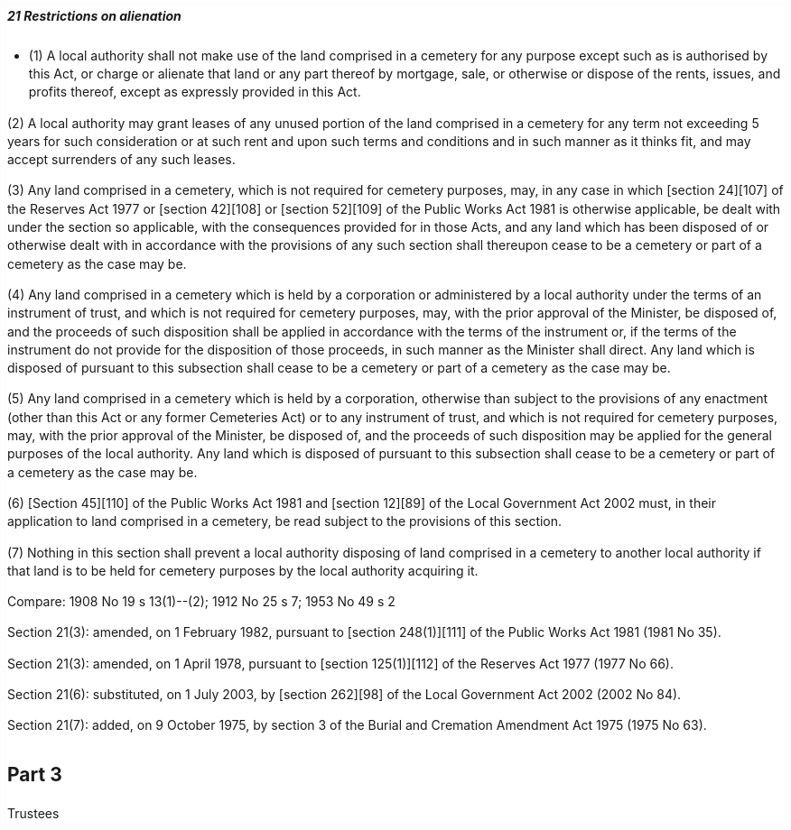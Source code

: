 ##### 21 Restrictions on alienation

* (1) A local authority shall not make use of the land comprised in a cemetery for any purpose except such as is authorised by this Act, or charge or alienate that land or any part thereof by mortgage, sale, or otherwise or dispose of the rents, issues, and profits thereof, except as expressly provided in this Act.

(2) A local authority may grant leases of any unused portion of the land comprised in a cemetery for any term not exceeding 5 years for such consideration or at such rent and upon such terms and conditions and in such manner as it thinks fit, and may accept surrenders of any such leases.

(3) Any land comprised in a cemetery, which is not required for cemetery purposes, may, in any case in which [section 24][107] of the Reserves Act 1977 or [section 42][108] or [section 52][109] of the Public Works Act 1981 is otherwise applicable, be dealt with under the section so applicable, with the consequences provided for in those Acts, and any land which has been disposed of or otherwise dealt with in accordance with the provisions of any such section shall thereupon cease to be a cemetery or part of a cemetery as the case may be.

(4) Any land comprised in a cemetery which is held by a corporation or administered by a local authority under the terms of an instrument of trust, and which is not required for cemetery purposes, may, with the prior approval of the Minister, be disposed of, and the proceeds of such disposition shall be applied in accordance with the terms of the instrument or, if the terms of the instrument do not provide for the disposition of those proceeds, in such manner as the Minister shall direct. Any land which is disposed of pursuant to this subsection shall cease to be a cemetery or part of a cemetery as the case may be.

(5) Any land comprised in a cemetery which is held by a corporation, otherwise than subject to the provisions of any enactment (other than this Act or any former Cemeteries Act) or to any instrument of trust, and which is not required for cemetery purposes, may, with the prior approval of the Minister, be disposed of, and the proceeds of such disposition may be applied for the general purposes of the local authority. Any land which is disposed of pursuant to this subsection shall cease to be a cemetery or part of a cemetery as the case may be.

(6) [Section 45][110] of the Public Works Act 1981 and [section 12][89] of the Local Government Act 2002 must, in their application to land comprised in a cemetery, be read subject to the provisions of this section.

(7) Nothing in this section shall prevent a local authority disposing of land comprised in a cemetery to another local authority if that land is to be held for cemetery purposes by the local authority acquiring it.

Compare: 1908 No 19 s 13(1)--(2); 1912 No 25 s 7; 1953 No 49 s 2

Section 21(3): amended, on 1 February 1982, pursuant to [section 248(1)][111] of the Public Works Act 1981 (1981 No 35).

Section 21(3): amended, on 1 April 1978, pursuant to [section 125(1)][112] of the Reserves Act 1977 (1977 No 66).

Section 21(6): substituted, on 1 July 2003, by [section 262][98] of the Local Government Act 2002 (2002 No 84).

Section 21(7): added, on 9 October 1975, by section 3 of the Burial and Cremation Amendment Act 1975 (1975 No 63).

## Part 3  
Trustees


[0]: http://www.legislation.govt.nz/act/public/1964/0075/latest/link.aspx?id=DLM2998524#DLM2998524
[1]: http://www.legislation.govt.nz/act/public/1964/0075/latest/whole.html#DLM355081
[2]: http://www.legislation.govt.nz/act/public/1964/0075/latest/whole.html#DLM355083
[3]: http://www.legislation.govt.nz/act/public/1964/0075/latest/whole.html#DLM355084
[4]: http://www.legislation.govt.nz/act/public/1964/0075/latest/whole.html#DLM355438
[5]: http://www.legislation.govt.nz/act/public/1964/0075/latest/whole.html#DLM355439
[6]: http://www.legislation.govt.nz/act/public/1964/0075/latest/whole.html#DLM355440
[7]: http://www.legislation.govt.nz/act/public/1964/0075/latest/whole.html#DLM355445
[8]: http://www.legislation.govt.nz/act/public/1964/0075/latest/whole.html#DLM355448
[9]: http://www.legislation.govt.nz/act/public/1964/0075/latest/whole.html#DLM355449
[10]: http://www.legislation.govt.nz/act/public/1964/0075/latest/whole.html#DLM355450
[11]: http://www.legislation.govt.nz/act/public/1964/0075/latest/whole.html#DLM355451
[12]: http://www.legislation.govt.nz/act/public/1964/0075/latest/whole.html#DLM355453
[13]: http://www.legislation.govt.nz/act/public/1964/0075/latest/whole.html#DLM355454
[14]: http://www.legislation.govt.nz/act/public/1964/0075/latest/whole.html#DLM355455
[15]: http://www.legislation.govt.nz/act/public/1964/0075/latest/whole.html#DLM355456
[16]: http://www.legislation.govt.nz/act/public/1964/0075/latest/whole.html#DLM355457
[17]: http://www.legislation.govt.nz/act/public/1964/0075/latest/whole.html#DLM355458
[18]: http://www.legislation.govt.nz/act/public/1964/0075/latest/whole.html#DLM355464
[19]: http://www.legislation.govt.nz/act/public/1964/0075/latest/whole.html#DLM355466
[20]: http://www.legislation.govt.nz/act/public/1964/0075/latest/whole.html#DLM355467
[21]: http://www.legislation.govt.nz/act/public/1964/0075/latest/whole.html#DLM355468
[22]: http://www.legislation.govt.nz/act/public/1964/0075/latest/whole.html#DLM355469
[23]: http://www.legislation.govt.nz/act/public/1964/0075/latest/whole.html#DLM355470
[24]: http://www.legislation.govt.nz/act/public/1964/0075/latest/whole.html#DLM355471
[25]: http://www.legislation.govt.nz/act/public/1964/0075/latest/whole.html#DLM355478
[26]: http://www.legislation.govt.nz/act/public/1964/0075/latest/whole.html#DLM355479
[27]: http://www.legislation.govt.nz/act/public/1964/0075/latest/whole.html#DLM355480
[28]: http://www.legislation.govt.nz/act/public/1964/0075/latest/whole.html#DLM355481
[29]: http://www.legislation.govt.nz/act/public/1964/0075/latest/whole.html#DLM355482
[30]: http://www.legislation.govt.nz/act/public/1964/0075/latest/whole.html#DLM355483
[31]: http://www.legislation.govt.nz/act/public/1964/0075/latest/whole.html#DLM355484
[32]: http://www.legislation.govt.nz/act/public/1964/0075/latest/whole.html#DLM355485
[33]: http://www.legislation.govt.nz/act/public/1964/0075/latest/whole.html#DLM355486
[34]: http://www.legislation.govt.nz/act/public/1964/0075/latest/whole.html#DLM6044923
[35]: http://www.legislation.govt.nz/act/public/1964/0075/latest/whole.html#DLM6044924
[36]: http://www.legislation.govt.nz/act/public/1964/0075/latest/whole.html#DLM355489
[37]: http://www.legislation.govt.nz/act/public/1964/0075/latest/whole.html#DLM355490
[38]: http://www.legislation.govt.nz/act/public/1964/0075/latest/whole.html#DLM355491
[39]: http://www.legislation.govt.nz/act/public/1964/0075/latest/whole.html#DLM355492
[40]: http://www.legislation.govt.nz/act/public/1964/0075/latest/whole.html#DLM355493
[41]: http://www.legislation.govt.nz/act/public/1964/0075/latest/whole.html#DLM355494
[42]: http://www.legislation.govt.nz/act/public/1964/0075/latest/whole.html#DLM355495
[43]: http://www.legislation.govt.nz/act/public/1964/0075/latest/whole.html#DLM355496
[44]: http://www.legislation.govt.nz/act/public/1964/0075/latest/whole.html#DLM355497
[45]: http://www.legislation.govt.nz/act/public/1964/0075/latest/whole.html#DLM355498
[46]: http://www.legislation.govt.nz/act/public/1964/0075/latest/whole.html#DLM355499
[47]: http://www.legislation.govt.nz/act/public/1964/0075/latest/whole.html#DLM355801
[48]: http://www.legislation.govt.nz/act/public/1964/0075/latest/whole.html#DLM355802
[49]: http://www.legislation.govt.nz/act/public/1964/0075/latest/whole.html#DLM355803
[50]: http://www.legislation.govt.nz/act/public/1964/0075/latest/whole.html#DLM355804
[51]: http://www.legislation.govt.nz/act/public/1964/0075/latest/whole.html#DLM355812
[52]: http://www.legislation.govt.nz/act/public/1964/0075/latest/whole.html#DLM355815
[53]: http://www.legislation.govt.nz/act/public/1964/0075/latest/whole.html#DLM355821
[54]: http://www.legislation.govt.nz/act/public/1964/0075/latest/whole.html#DLM355829
[55]: http://www.legislation.govt.nz/act/public/1964/0075/latest/whole.html#DLM355833
[56]: http://www.legislation.govt.nz/act/public/1964/0075/latest/whole.html#DLM355835
[57]: http://www.legislation.govt.nz/act/public/1964/0075/latest/whole.html#DLM355837
[58]: http://www.legislation.govt.nz/act/public/1964/0075/latest/whole.html#DLM355839
[59]: http://www.legislation.govt.nz/act/public/1964/0075/latest/whole.html#DLM355841
[60]: http://www.legislation.govt.nz/act/public/1964/0075/latest/whole.html#DLM355842
[61]: http://www.legislation.govt.nz/act/public/1964/0075/latest/whole.html#DLM1806626
[62]: http://www.legislation.govt.nz/act/public/1964/0075/latest/whole.html#DLM355846
[63]: http://www.legislation.govt.nz/act/public/1964/0075/latest/whole.html#DLM1806631
[64]: http://www.legislation.govt.nz/act/public/1964/0075/latest/whole.html#DLM1806636
[65]: http://www.legislation.govt.nz/act/public/1964/0075/latest/whole.html#DLM1806642
[66]: http://www.legislation.govt.nz/act/public/1964/0075/latest/whole.html#DLM1806648
[67]: http://www.legislation.govt.nz/act/public/1964/0075/latest/whole.html#DLM1806652
[68]: http://www.legislation.govt.nz/act/public/1964/0075/latest/whole.html#DLM355850
[69]: http://www.legislation.govt.nz/act/public/1964/0075/latest/whole.html#DLM355855
[70]: http://www.legislation.govt.nz/act/public/1964/0075/latest/whole.html#DLM355858
[71]: http://www.legislation.govt.nz/act/public/1964/0075/latest/whole.html#DLM355860
[72]: http://www.legislation.govt.nz/act/public/1964/0075/latest/whole.html#DLM355861
[73]: http://www.legislation.govt.nz/act/public/1964/0075/latest/whole.html#DLM355862
[74]: http://www.legislation.govt.nz/act/public/1964/0075/latest/whole.html#DLM355867
[75]: http://www.legislation.govt.nz/act/public/1964/0075/latest/whole.html#DLM355871
[76]: http://www.legislation.govt.nz/act/public/1964/0075/latest/whole.html#DLM1806660
[77]: http://www.legislation.govt.nz/act/public/1964/0075/latest/whole.html#DLM355872
[78]: http://www.legislation.govt.nz/act/public/1964/0075/latest/whole.html#DLM355874
[79]: http://www.legislation.govt.nz/act/public/1964/0075/latest/whole.html#DLM355877